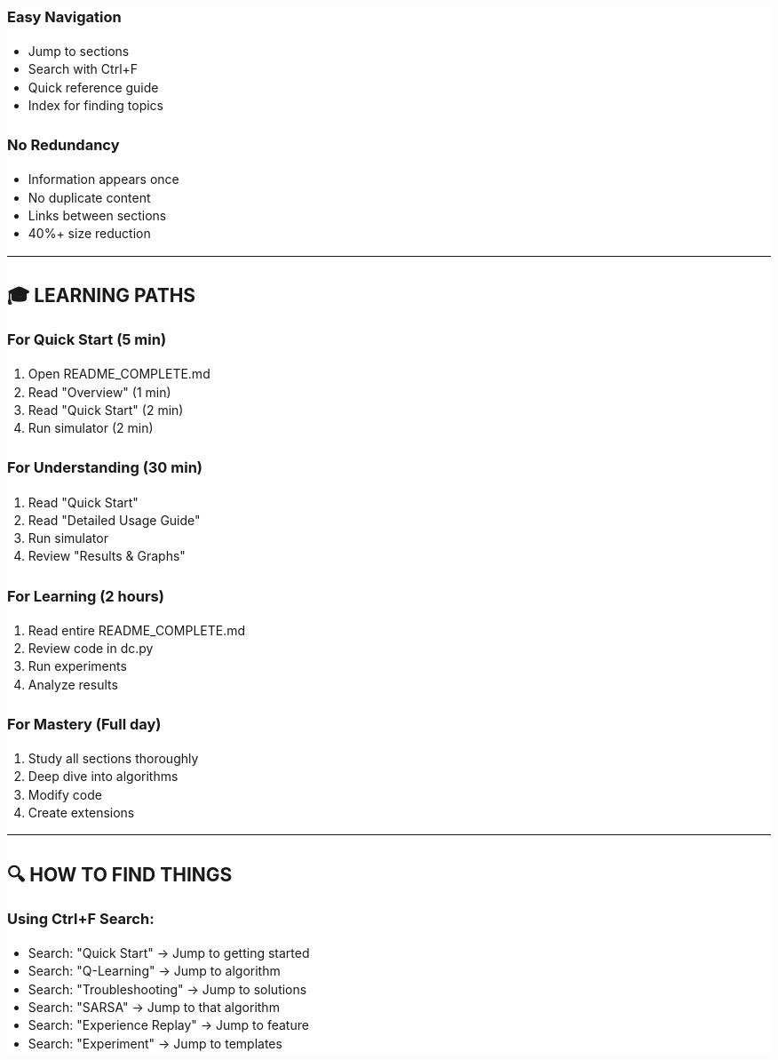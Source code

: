 ### **Easy Navigation**
- Jump to sections
- Search with Ctrl+F
- Quick reference guide
- Index for finding topics

### **No Redundancy**
- Information appears once
- No duplicate content
- Links between sections
- 40%+ size reduction

---

## 🎓 LEARNING PATHS

### **For Quick Start (5 min)**
1. Open README_COMPLETE.md
2. Read "Overview" (1 min)
3. Read "Quick Start" (2 min)
4. Run simulator (2 min)

### **For Understanding (30 min)**
1. Read "Quick Start"
2. Read "Detailed Usage Guide"
3. Run simulator
4. Review "Results & Graphs"

### **For Learning (2 hours)**
1. Read entire README_COMPLETE.md
2. Review code in dc.py
3. Run experiments
4. Analyze results

### **For Mastery (Full day)**
1. Study all sections thoroughly
2. Deep dive into algorithms
3. Modify code
4. Create extensions

---

## 🔍 HOW TO FIND THINGS

### Using Ctrl+F Search:
- Search: "Quick Start" → Jump to getting started
- Search: "Q-Learning" → Jump to algorithm
- Search: "Troubleshooting" → Jump to solutions
- Search: "SARSA" → Jump to that algorithm
- Search: "Experience Replay" → Jump to feature
- Search: "Experiment" → Jump to templates
